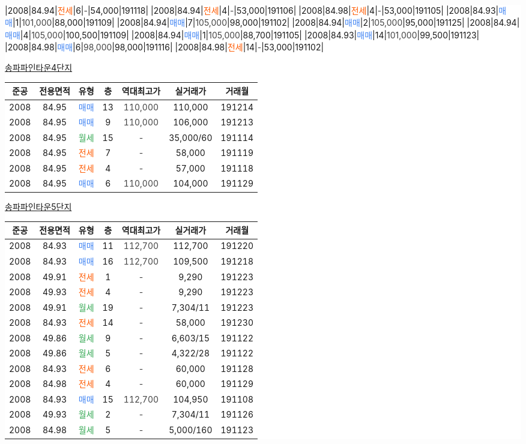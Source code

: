 |2008|84.94|<span style="color:#ff5a00">전세</span>|6|<span style="color:#444444">-</span>|54,000|191118|
|2008|84.94|<span style="color:#ff5a00">전세</span>|4|<span style="color:#444444">-</span>|53,000|191106|
|2008|84.98|<span style="color:#ff5a00">전세</span>|4|<span style="color:#444444">-</span>|53,000|191105|
|2008|84.93|<span style="color:#4285f3">매매</span>|1|<span style="color:#444444">101,000</span>|88,000|191109|
|2008|84.94|<span style="color:#4285f3">매매</span>|7|<span style="color:#444444">105,000</span>|98,000|191102|
|2008|84.94|<span style="color:#4285f3">매매</span>|2|<span style="color:#444444">105,000</span>|95,000|191125|
|2008|84.94|<span style="color:#4285f3">매매</span>|4|<span style="color:#444444">105,000</span>|100,500|191109|
|2008|84.94|<span style="color:#4285f3">매매</span>|1|<span style="color:#444444">105,000</span>|88,700|191105|
|2008|84.93|<span style="color:#4285f3">매매</span>|14|<span style="color:#444444">101,000</span>|99,500|191123|
|2008|84.98|<span style="color:#4285f3">매매</span>|6|<span style="color:#444444">98,000</span>|98,000|191116|
|2008|84.98|<span style="color:#ff5a00">전세</span>|14|<span style="color:#444444">-</span>|53,000|191102|

[송파파인타운4단지](https://search.naver.com/search.naver?query=%EC%84%9C%EC%9A%B8%ED%8A%B9%EB%B3%84%EC%8B%9C+%EC%86%A1%ED%8C%8C%EA%B5%AC+%EC%9E%A5%EC%A7%80%EB%8F%99+%EC%86%A1%ED%8C%8C%ED%8C%8C%EC%9D%B8%ED%83%80%EC%9A%B44%EB%8B%A8%EC%A7%80)

|준공|전용면적|유형|층|역대최고가|실거래가|거래월|
|:---:|:---:|:---:|:---:|:---:|:---:|:---:|
|2008|84.95|<span style="color:#4285f3">매매</span>|13|<span style="color:#444444">110,000</span>|110,000|191214|
|2008|84.95|<span style="color:#4285f3">매매</span>|9|<span style="color:#444444">110,000</span>|106,000|191213|
|2008|84.95|<span style="color:#34a853">월세</span>|15|<span style="color:#444444">-</span>|35,000/60|191114|
|2008|84.95|<span style="color:#ff5a00">전세</span>|7|<span style="color:#444444">-</span>|58,000|191119|
|2008|84.95|<span style="color:#ff5a00">전세</span>|4|<span style="color:#444444">-</span>|57,000|191118|
|2008|84.95|<span style="color:#4285f3">매매</span>|6|<span style="color:#444444">110,000</span>|104,000|191129|

[송파파인타운5단지](https://search.naver.com/search.naver?query=%EC%84%9C%EC%9A%B8%ED%8A%B9%EB%B3%84%EC%8B%9C+%EC%86%A1%ED%8C%8C%EA%B5%AC+%EC%9E%A5%EC%A7%80%EB%8F%99+%EC%86%A1%ED%8C%8C%ED%8C%8C%EC%9D%B8%ED%83%80%EC%9A%B45%EB%8B%A8%EC%A7%80)

|준공|전용면적|유형|층|역대최고가|실거래가|거래월|
|:---:|:---:|:---:|:---:|:---:|:---:|:---:|
|2008|84.93|<span style="color:#4285f3">매매</span>|11|<span style="color:#444444">112,700</span>|112,700|191220|
|2008|84.93|<span style="color:#4285f3">매매</span>|16|<span style="color:#444444">112,700</span>|109,500|191218|
|2008|49.91|<span style="color:#ff5a00">전세</span>|1|<span style="color:#444444">-</span>|9,290|191223|
|2008|49.93|<span style="color:#ff5a00">전세</span>|4|<span style="color:#444444">-</span>|9,290|191223|
|2008|49.91|<span style="color:#34a853">월세</span>|19|<span style="color:#444444">-</span>|7,304/11|191223|
|2008|84.93|<span style="color:#ff5a00">전세</span>|14|<span style="color:#444444">-</span>|58,000|191230|
|2008|49.86|<span style="color:#34a853">월세</span>|9|<span style="color:#444444">-</span>|6,603/15|191122|
|2008|49.86|<span style="color:#34a853">월세</span>|5|<span style="color:#444444">-</span>|4,322/28|191122|
|2008|84.93|<span style="color:#ff5a00">전세</span>|6|<span style="color:#444444">-</span>|60,000|191128|
|2008|84.98|<span style="color:#ff5a00">전세</span>|4|<span style="color:#444444">-</span>|60,000|191129|
|2008|84.93|<span style="color:#4285f3">매매</span>|15|<span style="color:#444444">112,700</span>|104,950|191108|
|2008|49.93|<span style="color:#34a853">월세</span>|2|<span style="color:#444444">-</span>|7,304/11|191126|
|2008|84.98|<span style="color:#34a853">월세</span>|5|<span style="color:#444444">-</span>|5,000/160|191123|